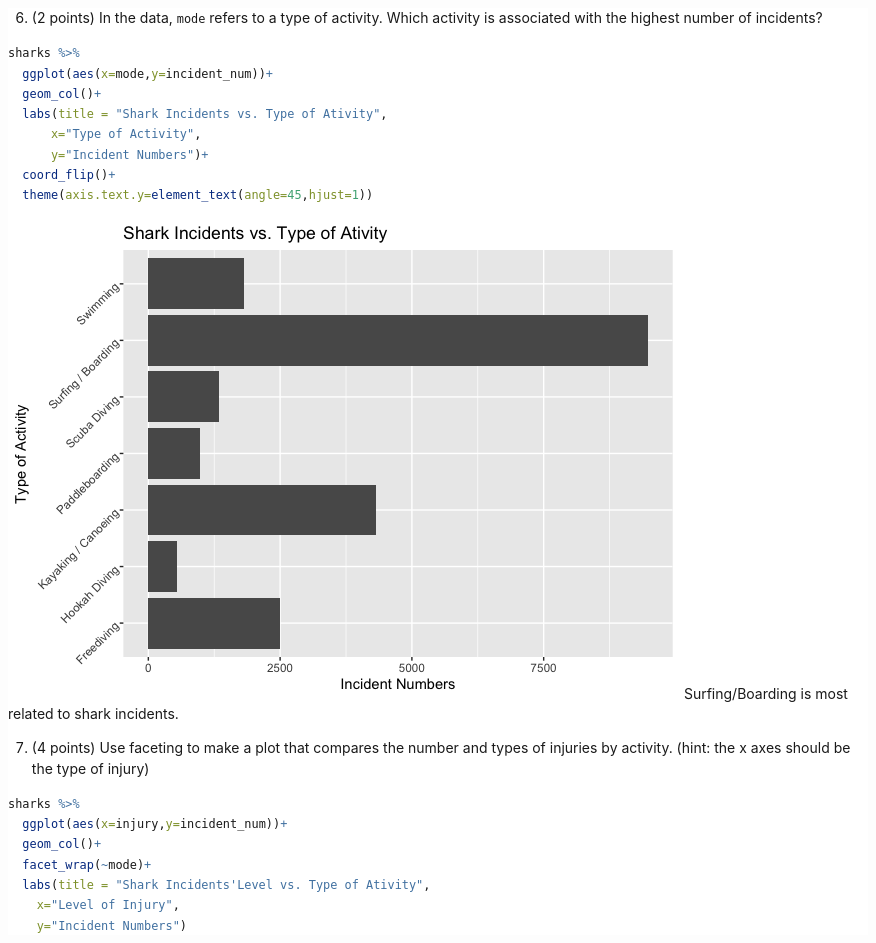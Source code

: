 6. (2 points) In the data, `mode` refers to a type of activity. Which activity is associated with the highest number of incidents?

```r
sharks %>%
  ggplot(aes(x=mode,y=incident_num))+
  geom_col()+
  labs(title = "Shark Incidents vs. Type of Ativity",
      x="Type of Activity",
      y="Incident Numbers")+
  coord_flip()+
  theme(axis.text.y=element_text(angle=45,hjust=1))
```

![](midterm2_files/figure-html/unnamed-chunk-8-1.png)
Surfing/Boarding is most related to shark incidents.  

7. (4 points) Use faceting to make a plot that compares the number and types of injuries by activity. (hint: the x axes should be the type of injury) 

```r
sharks %>%
  ggplot(aes(x=injury,y=incident_num))+
  geom_col()+
  facet_wrap(~mode)+
  labs(title = "Shark Incidents'Level vs. Type of Ativity",
    x="Level of Injury",
    y="Incident Numbers")
```
